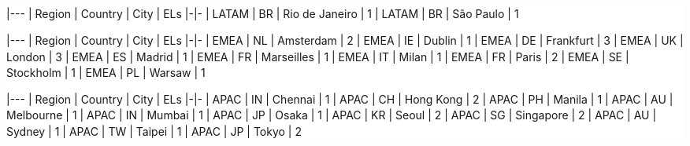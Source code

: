 |---
| Region | Country | City | ELs
|-|-
| LATAM | BR | Rio de Janeiro | 1
| LATAM | BR | São Paulo | 1

|---
| Region | Country | City | ELs
|-|-
| EMEA | NL | Amsterdam | 2
| EMEA | IE | Dublin | 1
| EMEA | DE | Frankfurt | 3
| EMEA | UK | London | 3
| EMEA | ES | Madrid | 1
| EMEA | FR | Marseilles | 1
| EMEA | IT | Milan | 1
| EMEA | FR | Paris | 2
| EMEA | SE | Stockholm | 1
| EMEA | PL | Warsaw | 1

|---
| Region | Country | City | ELs
|-|-
| APAC | IN | Chennai | 1
| APAC | CH | Hong Kong | 2
| APAC | PH | Manila | 1
| APAC | AU | Melbourne | 1
| APAC | IN | Mumbai | 1
| APAC | JP | Osaka | 1
| APAC | KR | Seoul | 2
| APAC | SG | Singapore | 2
| APAC | AU | Sydney | 1
| APAC | TW | Taipei | 1
| APAC | JP | Tokyo | 2
